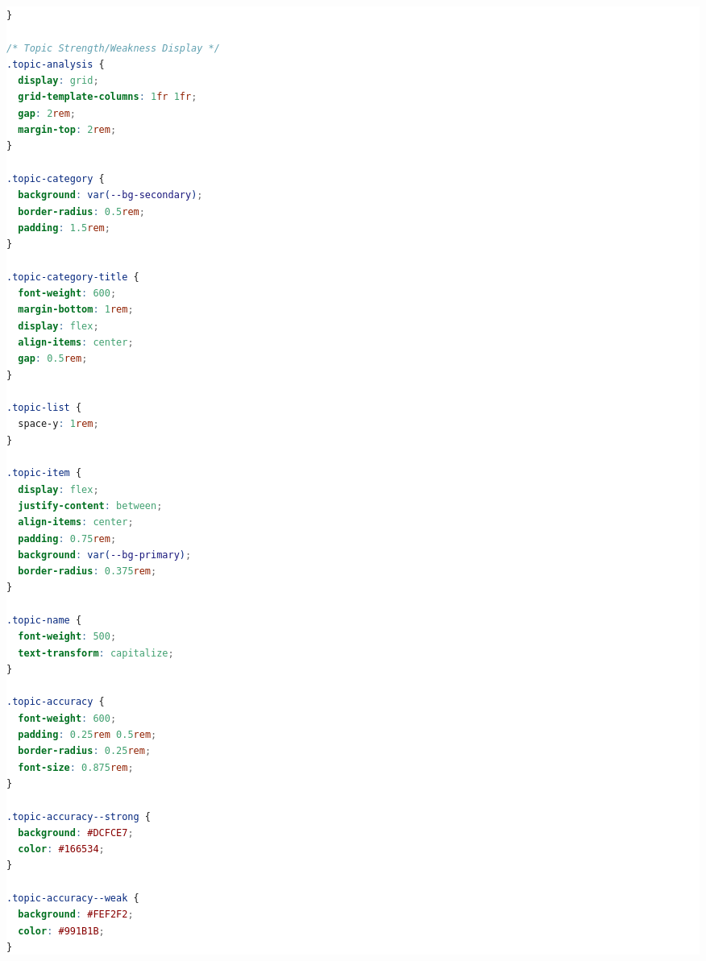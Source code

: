 ```css
}

/* Topic Strength/Weakness Display */
.topic-analysis {
  display: grid;
  grid-template-columns: 1fr 1fr;
  gap: 2rem;
  margin-top: 2rem;
}

.topic-category {
  background: var(--bg-secondary);
  border-radius: 0.5rem;
  padding: 1.5rem;
}

.topic-category-title {
  font-weight: 600;
  margin-bottom: 1rem;
  display: flex;
  align-items: center;
  gap: 0.5rem;
}

.topic-list {
  space-y: 1rem;
}

.topic-item {
  display: flex;
  justify-content: between;
  align-items: center;
  padding: 0.75rem;
  background: var(--bg-primary);
  border-radius: 0.375rem;
}

.topic-name {
  font-weight: 500;
  text-transform: capitalize;
}

.topic-accuracy {
  font-weight: 600;
  padding: 0.25rem 0.5rem;
  border-radius: 0.25rem;
  font-size: 0.875rem;
}

.topic-accuracy--strong {
  background: #DCFCE7;
  color: #166534;
}

.topic-accuracy--weak {
  background: #FEF2F2;
  color: #991B1B;
}
```
